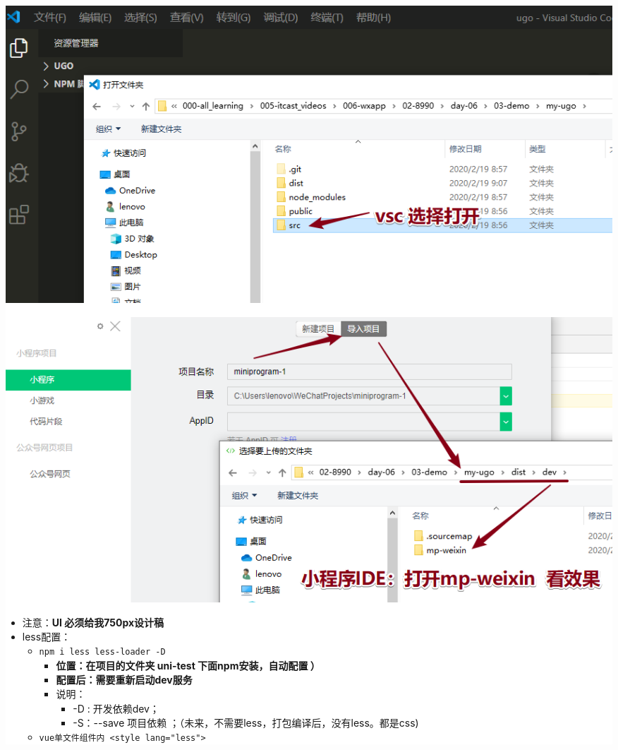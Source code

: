 ![1582075234792](assets/1582075234792.png)

![1582075412173](assets/1582075412173.png)

* 注意：**UI 必须给我750px设计稿**
* less配置：
  * `npm i less less-loader -D`
    * **位置：在项目的文件夹 uni-test 下面npm安装，自动配置 ）**
    * **配置后：需要重新启动dev服务**
    * 说明：
      * -D : 开发依赖dev；
      * -S：--save 项目依赖 ；（未来，不需要less，打包编译后，没有less。都是css)
  * `vue单文件组件内 <style lang="less">`
